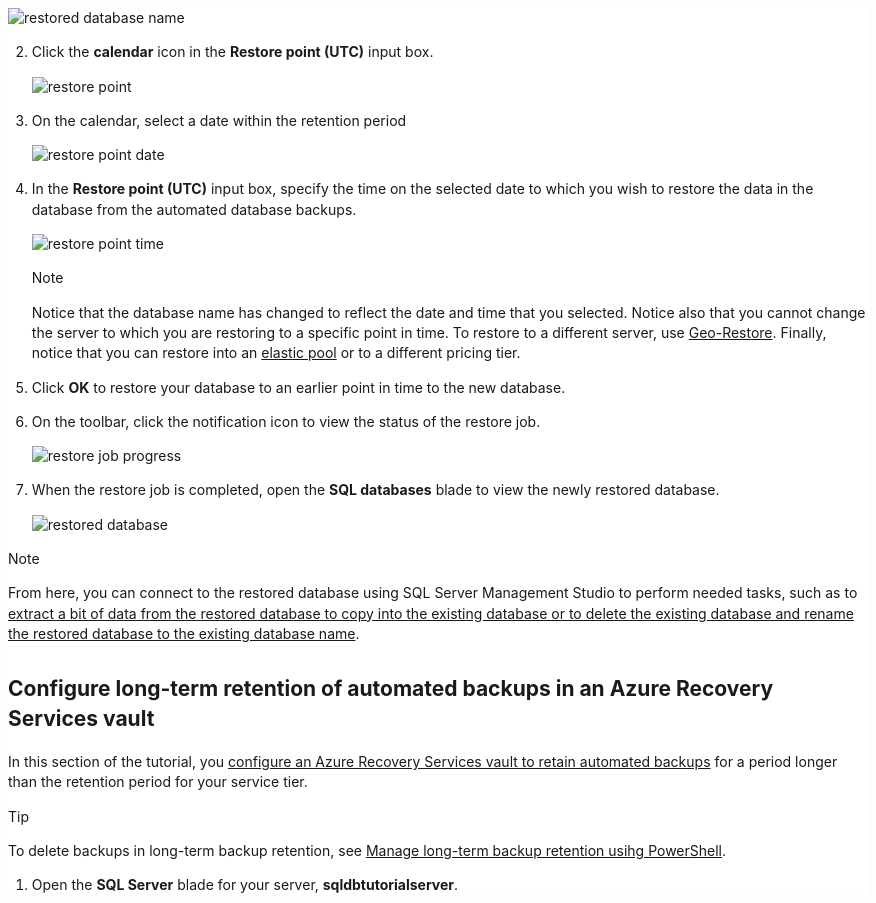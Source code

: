    ![restored database name](./media/sql-database-get-started-backup-recovery/restored-database-name.png)

2. Click the **calendar** icon in the **Restore point (UTC)** input box.

   ![restore point](./media/sql-database-get-started-backup-recovery/restore-point.png)

2. On the calendar, select a date within the retention period

   ![restore point date](./media/sql-database-get-started-backup-recovery/restore-point-date.png)

3. In the **Restore point (UTC)** input box, specify the time on the selected date to which you wish to restore the data in the database from the automated database backups.

   ![restore point time](./media/sql-database-get-started-backup-recovery/restore-point-time.png)

   >[!NOTE]
   >Notice that the database name has changed to reflect the date and time that you selected. Notice also that you cannot change the server to which you are restoring to a specific point in time. To restore to a different server, use [Geo-Restore](./sql-database-disaster-recovery.md#recover-using-geo-restore). Finally, notice that you can restore into an [elastic pool](./sql-database-elastic-jobs-overview.md) or to a different pricing tier. 
   >

4. Click **OK** to restore your database to an earlier point in time to the new database.

5. On the toolbar, click the notification icon to view the status of the restore job.

   ![restore job progress](./media/sql-database-get-started-backup-recovery/restore-job-progress.png)

6. When the restore job is completed, open the **SQL databases** blade to view the newly restored database.

   ![restored database](./media/sql-database-get-started-backup-recovery/restored-database.png)

> [!NOTE]
> From here, you can connect to the restored database using SQL Server Management Studio to perform needed tasks, such as to [extract a bit of data from the restored database to copy into the existing database or to delete the existing database and rename the restored database to the existing database name](./sql-database-recovery-using-backups.md#point-in-time-restore).
>

## Configure long-term retention of automated backups in an Azure Recovery Services vault 

In this section of the tutorial, you [configure an Azure Recovery Services vault to retain automated backups](./sql-database-long-term-retention.md) for a period longer than the retention period for your service tier. 

> [!TIP]
> To delete backups in long-term backup retention, see [Manage long-term backup retention usihg PowerShell](./sql-database-manage-long-term-backup-retention-powershell.md).
>

1. Open the **SQL Server** blade for your server, **sqldbtutorialserver**.

